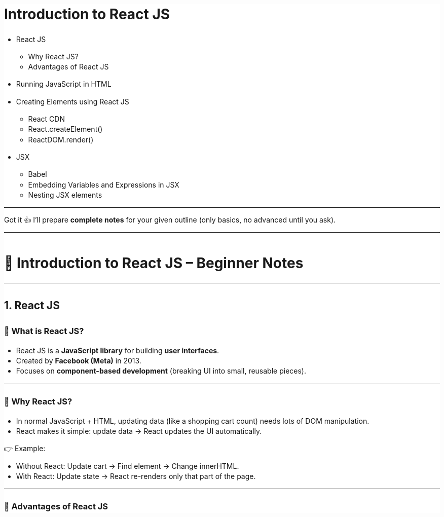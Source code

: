 # Introduction to React JS

- React JS

  - Why React JS?
  - Advantages of React JS

- Running JavaScript in HTML

- Creating Elements using React JS
  - React CDN
  - React.createElement()
  - ReactDOM.render()
- JSX
  - Babel
  - Embedding Variables and Expressions in JSX
  - Nesting JSX elements

---

Got it 👍
I’ll prepare **complete notes** for your given outline (only basics, no advanced until you ask).

---

# 📘 Introduction to React JS – Beginner Notes

---

## 1. React JS

### 🔹 What is React JS?

- React JS is a **JavaScript library** for building **user interfaces**.
- Created by **Facebook (Meta)** in 2013.
- Focuses on **component-based development** (breaking UI into small, reusable pieces).

---

### 🔹 Why React JS?

- In normal JavaScript + HTML, updating data (like a shopping cart count) needs lots of DOM manipulation.
- React makes it simple: update data → React updates the UI automatically.

👉 Example:

- Without React: Update cart → Find element → Change innerHTML.
- With React: Update state → React re-renders only that part of the page.

---

### 🔹 Advantages of React JS
